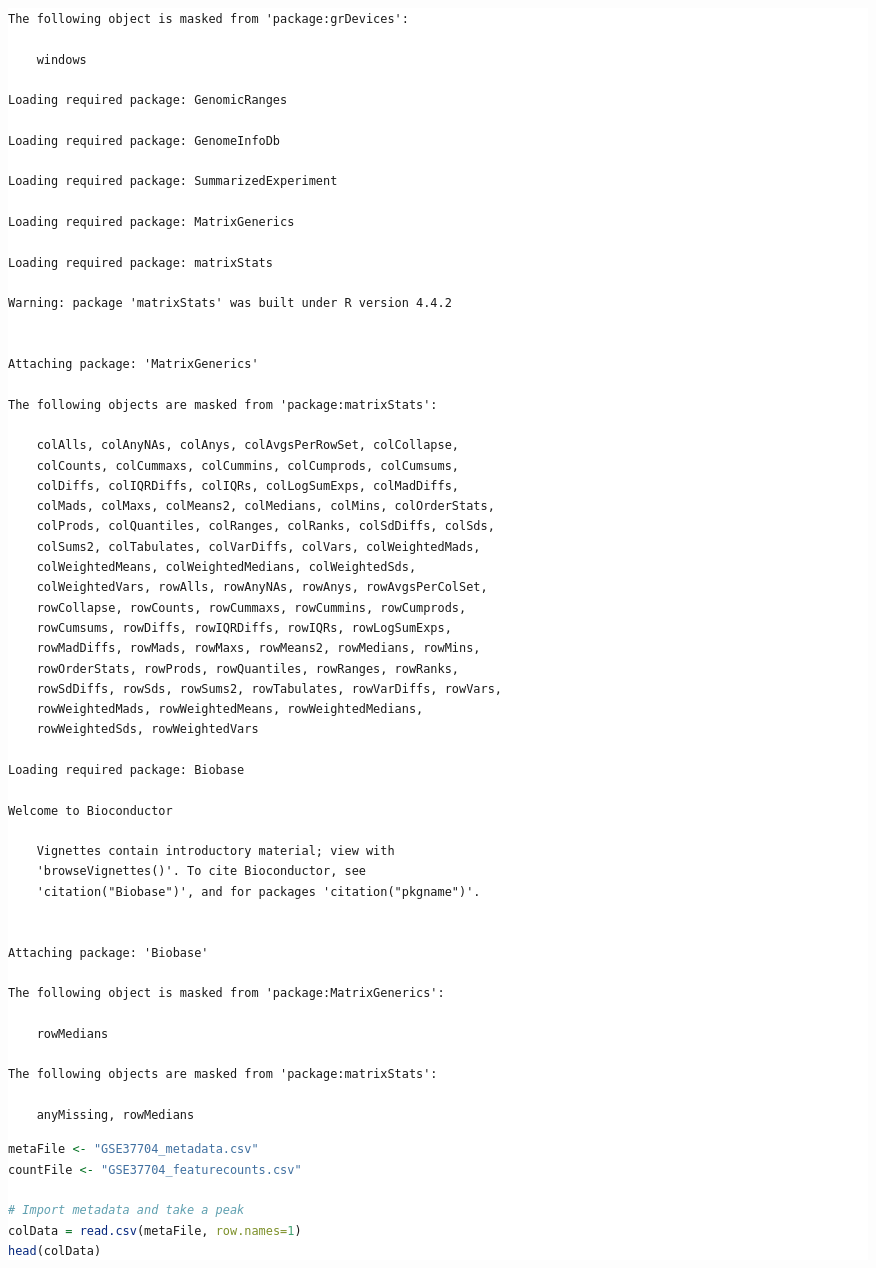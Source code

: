     The following object is masked from 'package:grDevices':

        windows

    Loading required package: GenomicRanges

    Loading required package: GenomeInfoDb

    Loading required package: SummarizedExperiment

    Loading required package: MatrixGenerics

    Loading required package: matrixStats

    Warning: package 'matrixStats' was built under R version 4.4.2


    Attaching package: 'MatrixGenerics'

    The following objects are masked from 'package:matrixStats':

        colAlls, colAnyNAs, colAnys, colAvgsPerRowSet, colCollapse,
        colCounts, colCummaxs, colCummins, colCumprods, colCumsums,
        colDiffs, colIQRDiffs, colIQRs, colLogSumExps, colMadDiffs,
        colMads, colMaxs, colMeans2, colMedians, colMins, colOrderStats,
        colProds, colQuantiles, colRanges, colRanks, colSdDiffs, colSds,
        colSums2, colTabulates, colVarDiffs, colVars, colWeightedMads,
        colWeightedMeans, colWeightedMedians, colWeightedSds,
        colWeightedVars, rowAlls, rowAnyNAs, rowAnys, rowAvgsPerColSet,
        rowCollapse, rowCounts, rowCummaxs, rowCummins, rowCumprods,
        rowCumsums, rowDiffs, rowIQRDiffs, rowIQRs, rowLogSumExps,
        rowMadDiffs, rowMads, rowMaxs, rowMeans2, rowMedians, rowMins,
        rowOrderStats, rowProds, rowQuantiles, rowRanges, rowRanks,
        rowSdDiffs, rowSds, rowSums2, rowTabulates, rowVarDiffs, rowVars,
        rowWeightedMads, rowWeightedMeans, rowWeightedMedians,
        rowWeightedSds, rowWeightedVars

    Loading required package: Biobase

    Welcome to Bioconductor

        Vignettes contain introductory material; view with
        'browseVignettes()'. To cite Bioconductor, see
        'citation("Biobase")', and for packages 'citation("pkgname")'.


    Attaching package: 'Biobase'

    The following object is masked from 'package:MatrixGenerics':

        rowMedians

    The following objects are masked from 'package:matrixStats':

        anyMissing, rowMedians

``` r
metaFile <- "GSE37704_metadata.csv"
countFile <- "GSE37704_featurecounts.csv"

# Import metadata and take a peak
colData = read.csv(metaFile, row.names=1)
head(colData)
```
